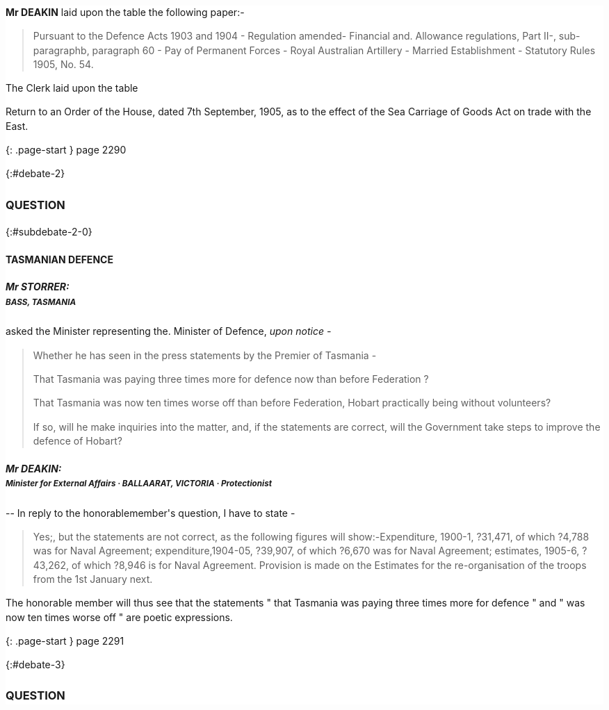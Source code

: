 
 **Mr DEAKIN** laid upon the table the following paper:- 

  >Pursuant to the Defence Acts  1903  and  1904 -  Regulation amended- Financial and. Allowance regulations, Part II-, sub-paragraphb, paragraph  60  - Pay of Permanent Forces - Royal Australian Artillery - Married Establishment - Statutory Rules  1905,  No.  54. 

The  Clerk  laid upon the table 

Return to an Order of the House, dated 7th September,  1905,  as to the effect of the Sea Carriage of Goods Act on trade with the East. 

{: .page-start }
page 2290

{:#debate-2}
### QUESTION

{:#subdebate-2-0}
#### TASMANIAN DEFENCE

##### Mr STORRER:<br><small class="text-muted">BASS, TASMANIA</small>

asked the Minister representing the. Minister of Defence,  *upon notice -* 

  >Whether he has seen in the press statements by the Premier of Tasmania - 
  >
  >That Tasmania was paying three times more for defence now than before Federation ? 
  >
  >That Tasmania was now ten times worse off than before Federation, Hobart practically being without volunteers? 
  >
  >If so, will he make inquiries into the matter, and, if the statements are correct, will the Government take steps to improve the defence of Hobart? 

##### Mr DEAKIN:<br><small class="text-muted">Minister for External Affairs &middot; BALLAARAT, VICTORIA &middot; Protectionist</small>

-- In reply to the honorablemember's question, I have to state - 

  >Yes;, but the statements are not correct, as the following figures will show:-Expenditure,  1900-1, ?31,471,  of which  ?4,788  was for Naval Agreement; expenditure,1904-05,  ?39,907,  of which  ?6,670  was for Naval Agreement; estimates,  1905-6, ?43,262,  of which  ?8,946  is for Naval Agreement. Provision is made on the Estimates for the re-organisation of the troops from the 1st January next. 

The honorable member will thus see that the statements " that Tasmania was paying three times more for defence " and " was now ten times worse off " are poetic expressions. 

{: .page-start }
page 2291

{:#debate-3}
### QUESTION
